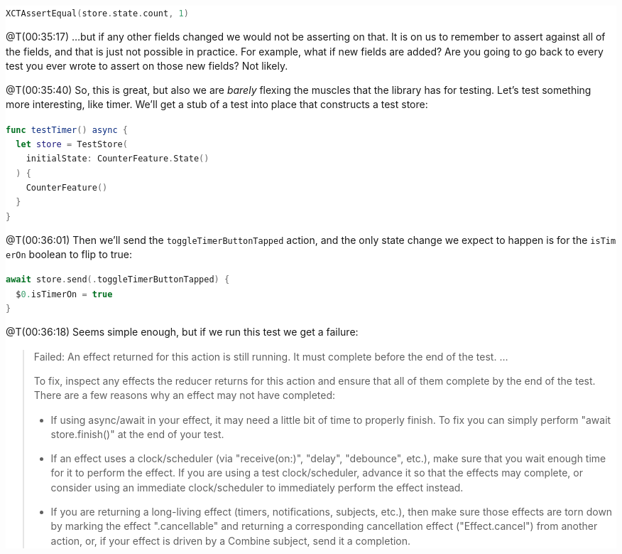 ```swift
XCTAssertEqual(store.state.count, 1)
```

@T(00:35:17)
…but if any other fields changed we would not be asserting on that. It is on us to remember to assert against all of the fields, and that is just not possible in practice. For example, what if new fields are added? Are you going to go back to every test you ever wrote to assert on those new fields? Not likely.

@T(00:35:40)
So, this is great, but also we are *barely* flexing the muscles that the library has for testing. Let’s test something more interesting, like timer. We’ll get a stub of a test into place that constructs a test store:

```swift
func testTimer() async {
  let store = TestStore(
    initialState: CounterFeature.State()
  ) {
    CounterFeature()
  }
}
```

@T(00:36:01)
Then we’ll send the `toggleTimerButtonTapped` action, and the only state change we expect to happen is for the `isTimerOn` boolean to flip to true:

```swift
await store.send(.toggleTimerButtonTapped) {
  $0.isTimerOn = true
}
```

@T(00:36:18)
Seems simple enough, but if we run this test we get a failure:

> Failed: An effect returned for this action is still running. It must complete before the end of the test. …
>
> To fix, inspect any effects the reducer returns for this action and ensure that all of them complete by the end of the test. There are a few reasons why an effect may not have completed:
>
>   * If using async/await in your effect, it may need a little bit of time to properly finish. To fix you can simply perform "await store.finish()" at the end of your test.
> 
>   * If an effect uses a clock/scheduler (via "receive(on:)", "delay", "debounce", etc.), make sure that you wait enough time for it to perform the effect. If you are using a test clock/scheduler, advance it so that the effects may complete, or consider using an immediate clock/scheduler to immediately perform the effect instead.
>
>   * If you are returning a long-living effect (timers, notifications, subjects, etc.), then make sure those effects are torn down by marking the effect ".cancellable" and returning a corresponding cancellation effect ("Effect.cancel") from another action, or, if your effect is driven by a Combine subject, send it a completion.
